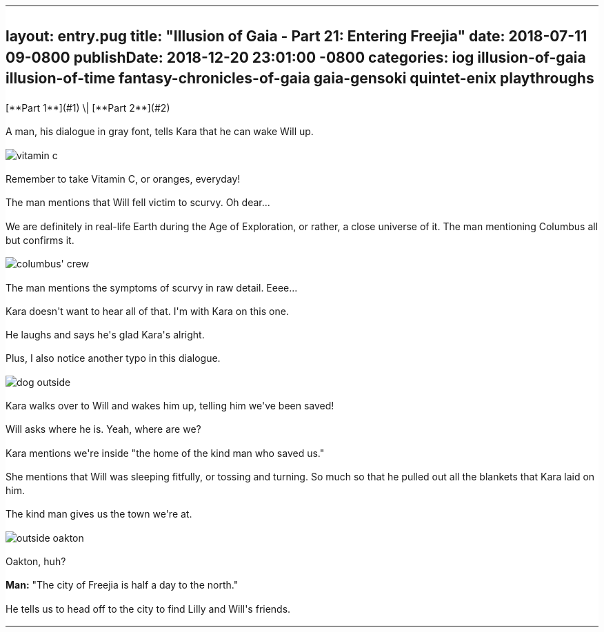 
---
layout: entry.pug
title: "Illusion of Gaia - Part 21: Entering Freejia"
date: 2018-07-11 09-0800
publishDate: 2018-12-20 23:01:00 -0800
categories: iog illusion-of-gaia illusion-of-time fantasy-chronicles-of-gaia gaia-gensoki quintet-enix playthroughs
---

<p class="entry-partination" markdown="1">[**Part 1**](#1) \| [**Part 2**](#2)</p>

<a name="1"></a>

A man, his dialogue in gray font, tells Kara that he can wake Will up.

<img src="https://i.imgur.com/92lQY9J.png" alt="vitamin c" width="360" height="270" id="liveblog" />

Remember to take Vitamin C, or oranges, everyday!

The man mentions that Will fell victim to scurvy. Oh dear...

We are definitely in real-life Earth during the Age of Exploration, or rather, a close universe of it. The man mentioning Columbus all but confirms it.

<img src="https://i.imgur.com/CU8oPgw.png" alt="columbus' crew" width="360" height="270" id="liveblog" />

The man mentions the symptoms of scurvy in raw detail. Eeee...

Kara doesn't want to hear all of that. I'm with Kara on this one.

He laughs and says he's glad Kara's alright.

Plus, I also notice another typo in this dialogue.

<img src="https://i.imgur.com/hCNqc73.png" alt="dog outside" width="360" height="270" id="liveblog" />

Kara walks over to Will and wakes him up, telling him we've been saved!

Will asks where he is. Yeah, where are we?

Kara mentions we're inside "the home of the kind man who saved us."

She mentions that Will was sleeping fitfully, or tossing and turning. So much so that he pulled out all the blankets that Kara laid on him.

The kind man gives us the town we're at.

<img src="https://i.imgur.com/CD47xrc.png" alt="outside oakton" width="360" height="270" id="liveblog" />

Oakton, huh?

**Man:** "The city of Freejia is half a day to the north."

He tells us to head off to the city to find Lilly and Will's friends.

<a name="2"></a>

---
